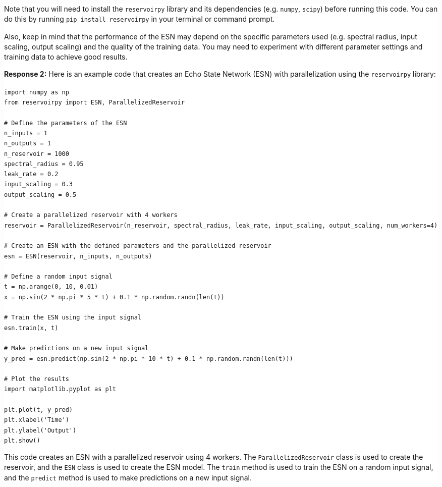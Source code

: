 Note that you will need to install the `reservoirpy` library and its dependencies (e.g. `numpy`, `scipy`) before running this code. You can do this by running `pip install reservoirpy` in your terminal or command prompt.

Also, keep in mind that the performance of the ESN may depend on the specific parameters used (e.g. spectral radius, input scaling, output scaling) and the quality of the training data. You may need to experiment with different parameter settings and training data to achieve good results.

**Response 2:**
Here is an example code that creates an Echo State Network (ESN) with parallelization using the `reservoirpy` library:
```
import numpy as np
from reservoirpy import ESN, ParallelizedReservoir

# Define the parameters of the ESN
n_inputs = 1
n_outputs = 1
n_reservoir = 1000
spectral_radius = 0.95
leak_rate = 0.2
input_scaling = 0.3
output_scaling = 0.5

# Create a parallelized reservoir with 4 workers
reservoir = ParallelizedReservoir(n_reservoir, spectral_radius, leak_rate, input_scaling, output_scaling, num_workers=4)

# Create an ESN with the defined parameters and the parallelized reservoir
esn = ESN(reservoir, n_inputs, n_outputs)

# Define a random input signal
t = np.arange(0, 10, 0.01)
x = np.sin(2 * np.pi * 5 * t) + 0.1 * np.random.randn(len(t))

# Train the ESN using the input signal
esn.train(x, t)

# Make predictions on a new input signal
y_pred = esn.predict(np.sin(2 * np.pi * 10 * t) + 0.1 * np.random.randn(len(t)))

# Plot the results
import matplotlib.pyplot as plt

plt.plot(t, y_pred)
plt.xlabel('Time')
plt.ylabel('Output')
plt.show()
```
This code creates an ESN with a parallelized reservoir using 4 workers. The `ParallelizedReservoir` class is used to create the reservoir, and the `ESN` class is used to create the ESN model. The `train` method is used to train the ESN on a random input signal, and the `predict` method is used to make predictions on a new input signal.

